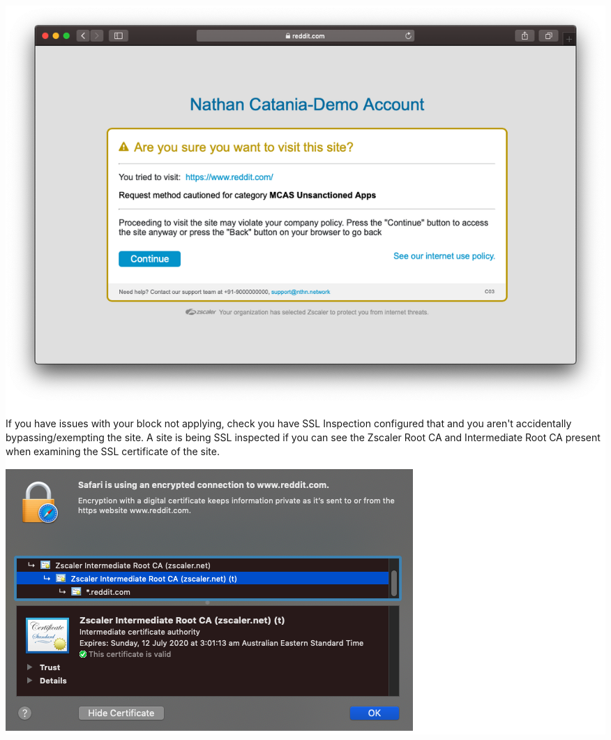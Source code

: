 ![14](14.png)

If you have issues with your block not applying, check you have SSL Inspection configured that and you aren't accidentally bypassing/exempting the site. A site is being SSL inspected if you can see the Zscaler Root CA and Intermediate Root CA present when examining the SSL certificate of the site.

![15](15.png)
